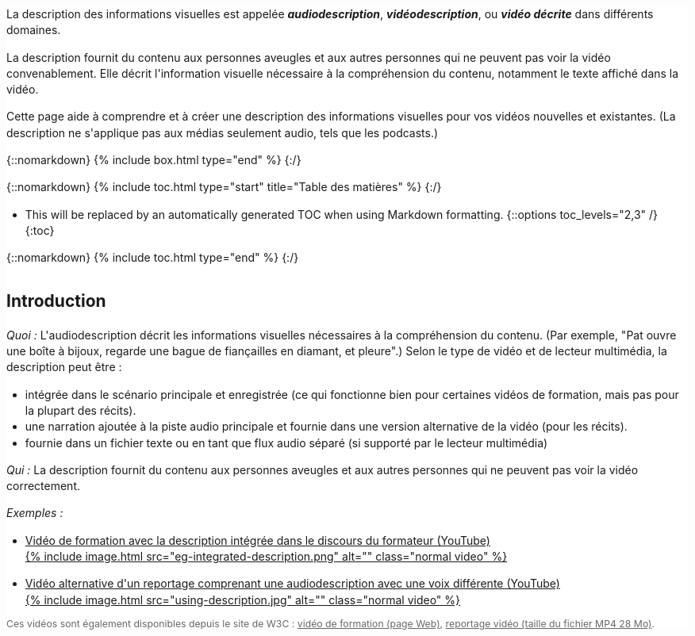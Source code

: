 La description des informations visuelles est appelée **_audiodescription_**, **_vidéodescription_**, ou **_vidéo décrite_** dans différents domaines.

La description fournit du contenu aux personnes aveugles et aux autres personnes qui ne peuvent pas voir la vidéo convenablement. Elle décrit l'information visuelle nécessaire à la compréhension du contenu, notamment le texte affiché dans la vidéo.

Cette page aide à comprendre et à créer une description des informations visuelles pour vos vidéos nouvelles et existantes. (La description ne s'applique pas aux médias seulement audio, tels que les podcasts.)

{::nomarkdown}
{% include box.html type="end" %}
{:/}

{::nomarkdown}
{% include toc.html type="start" title="Table des matières" %}
{:/}

- This will be replaced by an automatically generated TOC when using Markdown formatting.
{::options toc_levels="2,3" /}
{:toc}

{::nomarkdown}
{% include toc.html type="end" %}
{:/}

## Introduction

_Quoi :_ L'audiodescription décrit les informations visuelles nécessaires à la compréhension du contenu. (Par exemple, "Pat ouvre une boîte à bijoux, regarde une bague de fiançailles en diamant, et pleure".) Selon le type de vidéo et de lecteur multimédia, la description peut être :
* intégrée dans le scénario principale et enregistrée (ce qui fonctionne bien pour certaines vidéos de formation, mais pas pour la plupart des récits).
* une narration ajoutée à la piste audio principale et fournie dans une version alternative de la vidéo (pour les récits).
* fournie dans un fichier texte ou en tant que flux audio séparé (si supporté par le lecteur multimédia)

_Qui :_ La description fournit du contenu aux personnes aveugles et aux autres personnes qui ne peuvent pas voir la vidéo correctement.

_Exemples :_

* [Vidéo de formation avec la description intégrée dans le discours du formateur (YouTube)<br>{% include image.html src="eg-integrated-description.png" alt="" class="normal video" %}](https://www.youtube.com/watch?v=JUfmCvdzqbM)

* [Vidéo alternative d'un reportage comprenant une audiodescription avec une voix différente (YouTube)<br>{% include image.html src="using-description.jpg" alt="" class="normal video" %}](https://www.youtube.com/watch?v=F3A1VffiOH4)

<p style="color:#686868; line-height:100%; font-size:0.875rem;">Ces vidéos sont également disponibles depuis le site de W3C : <a href="https://www.w3.org/2020/10/TPAC/w3cx-challenging-assumptions.html#talk" style="color:#686868">vidéo de formation (page Web)</a>, <a href="http://media.w3.org/wai/perspective-videos/text-to-speech-ad.mp4" style="color:#686868">reportage vidéo (taille du fichier MP4 28 Mo)</a>.</p>
